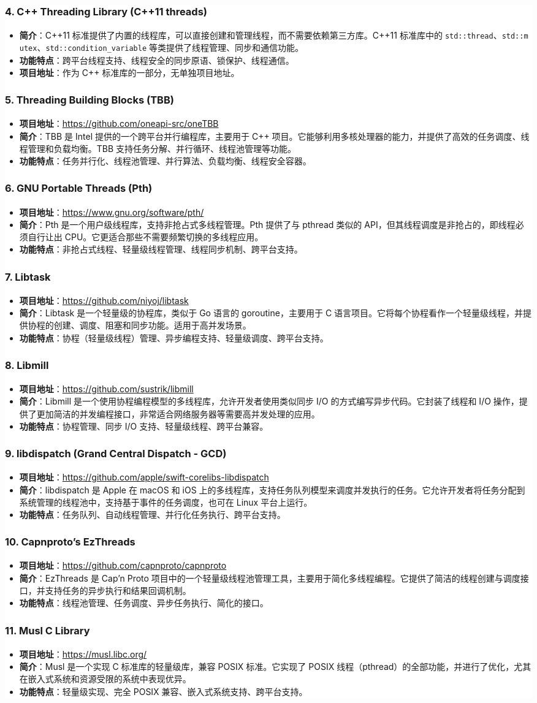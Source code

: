 ### 4. **C++ Threading Library (C++11 threads)**

- **简介**：C++11 标准提供了内置的线程库，可以直接创建和管理线程，而不需要依赖第三方库。C++11 标准库中的 `std::thread`、`std::mutex`、`std::condition_variable` 等类提供了线程管理、同步和通信功能。
- **功能特点**：跨平台线程支持、线程安全的同步原语、锁保护、线程通信。
- **项目地址**：作为 C++ 标准库的一部分，无单独项目地址。

### 5. **Threading Building Blocks (TBB)**

- **项目地址**：https://github.com/oneapi-src/oneTBB
- **简介**：TBB 是 Intel 提供的一个跨平台并行编程库，主要用于 C++ 项目。它能够利用多核处理器的能力，并提供了高效的任务调度、线程管理和负载均衡。TBB 支持任务分解、并行循环、线程池管理等功能。
- **功能特点**：任务并行化、线程池管理、并行算法、负载均衡、线程安全容器。

### 6. **GNU Portable Threads (Pth)**

- **项目地址**：https://www.gnu.org/software/pth/
- **简介**：Pth 是一个用户级线程库，支持非抢占式多线程管理。Pth 提供了与 pthread 类似的 API，但其线程调度是非抢占的，即线程必须自行让出 CPU。它更适合那些不需要频繁切换的多线程应用。
- **功能特点**：非抢占式线程、轻量级线程管理、线程同步机制、跨平台支持。

### 7. **Libtask**

- **项目地址**：https://github.com/niyoj/libtask
- **简介**：Libtask 是一个轻量级的协程库，类似于 Go 语言的 goroutine，主要用于 C 语言项目。它将每个协程看作一个轻量级线程，并提供协程的创建、调度、阻塞和同步功能。适用于高并发场景。
- **功能特点**：协程（轻量级线程）管理、异步编程支持、轻量级调度、跨平台支持。

### 8. **Libmill**

- **项目地址**：https://github.com/sustrik/libmill
- **简介**：Libmill 是一个使用协程编程模型的多线程库，允许开发者使用类似同步 I/O 的方式编写异步代码。它封装了线程和 I/O 操作，提供了更加简洁的并发编程接口，非常适合网络服务器等需要高并发处理的应用。
- **功能特点**：协程管理、同步 I/O 支持、轻量级线程、跨平台兼容。

### 9. **libdispatch (Grand Central Dispatch - GCD)**

- **项目地址**：https://github.com/apple/swift-corelibs-libdispatch
- **简介**：libdispatch 是 Apple 在 macOS 和 iOS 上的多线程库，支持任务队列模型来调度并发执行的任务。它允许开发者将任务分配到系统管理的线程池中，支持基于事件的任务调度，也可在 Linux 平台上运行。
- **功能特点**：任务队列、自动线程管理、并行化任务执行、跨平台支持。

### 10. **Capnproto’s EzThreads**

- **项目地址**：https://github.com/capnproto/capnproto
- **简介**：EzThreads 是 Cap’n Proto 项目中的一个轻量级线程池管理工具，主要用于简化多线程编程。它提供了简洁的线程创建与调度接口，并支持任务的异步执行和结果回调机制。
- **功能特点**：线程池管理、任务调度、异步任务执行、简化的接口。

### 11. **Musl C Library**

- **项目地址**：https://musl.libc.org/
- **简介**：Musl 是一个实现 C 标准库的轻量级库，兼容 POSIX 标准。它实现了 POSIX 线程（pthread）的全部功能，并进行了优化，尤其在嵌入式系统和资源受限的系统中表现优异。
- **功能特点**：轻量级实现、完全 POSIX 兼容、嵌入式系统支持、跨平台支持。
